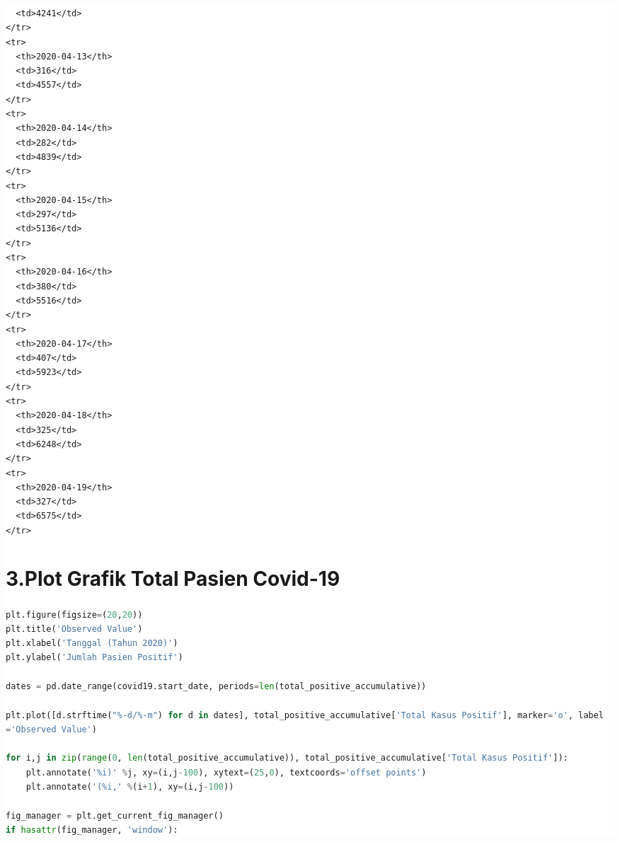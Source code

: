       <td>4241</td>
    </tr>
    <tr>
      <th>2020-04-13</th>
      <td>316</td>
      <td>4557</td>
    </tr>
    <tr>
      <th>2020-04-14</th>
      <td>282</td>
      <td>4839</td>
    </tr>
    <tr>
      <th>2020-04-15</th>
      <td>297</td>
      <td>5136</td>
    </tr>
    <tr>
      <th>2020-04-16</th>
      <td>380</td>
      <td>5516</td>
    </tr>
    <tr>
      <th>2020-04-17</th>
      <td>407</td>
      <td>5923</td>
    </tr>
    <tr>
      <th>2020-04-18</th>
      <td>325</td>
      <td>6248</td>
    </tr>
    <tr>
      <th>2020-04-19</th>
      <td>327</td>
      <td>6575</td>
    </tr>
  </tbody>
</table>
</div>



# 3.Plot Grafik Total Pasien Covid-19


```python
plt.figure(figsize=(20,20))
plt.title('Observed Value')
plt.xlabel('Tanggal (Tahun 2020)')
plt.ylabel('Jumlah Pasien Positif')

dates = pd.date_range(covid19.start_date, periods=len(total_positive_accumulative))

plt.plot([d.strftime("%-d/%-m") for d in dates], total_positive_accumulative['Total Kasus Positif'], marker='o', label='Observed Value')

for i,j in zip(range(0, len(total_positive_accumulative)), total_positive_accumulative['Total Kasus Positif']):
    plt.annotate('%i)' %j, xy=(i,j-100), xytext=(25,0), textcoords='offset points')
    plt.annotate('(%i,' %(i+1), xy=(i,j-100))
    
fig_manager = plt.get_current_fig_manager()
if hasattr(fig_manager, 'window'):
```